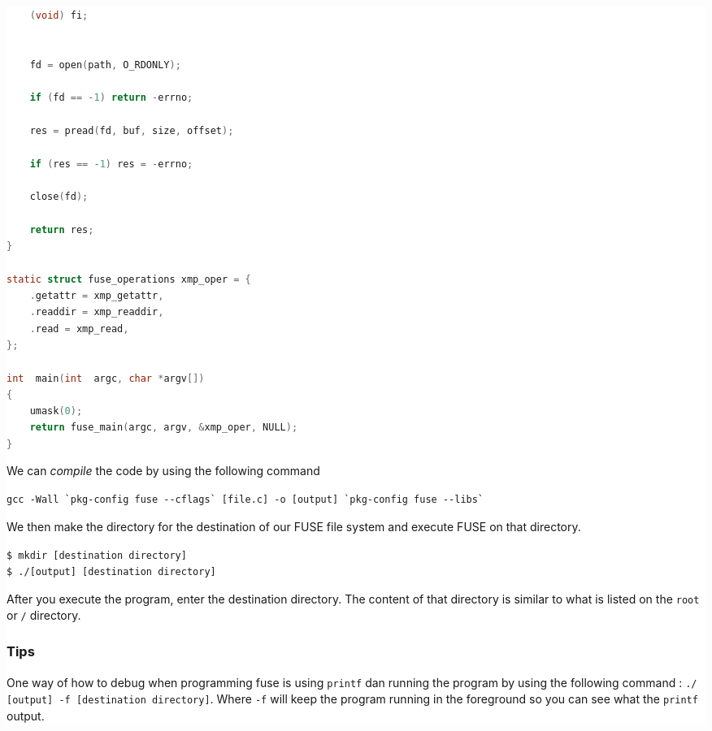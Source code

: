 ```c
    (void) fi;


    fd = open(path, O_RDONLY);

    if (fd == -1) return -errno;

    res = pread(fd, buf, size, offset);

    if (res == -1) res = -errno;

    close(fd);

    return res;
}

static struct fuse_operations xmp_oper = {
    .getattr = xmp_getattr,
    .readdir = xmp_readdir,
    .read = xmp_read,
};

int  main(int  argc, char *argv[])
{
    umask(0);
    return fuse_main(argc, argv, &xmp_oper, NULL);
}
```



We can _compile_ the code by using the following command



```
gcc -Wall `pkg-config fuse --cflags` [file.c] -o [output] `pkg-config fuse --libs`
```



We then make the directory for the destination of our FUSE file system and execute FUSE on that directory.

```
$ mkdir [destination directory]
$ ./[output] [destination directory]
```

After you execute the program, enter the destination directory. The content of that directory is similar to what is listed on the ```root``` or ```/``` directory.


### Tips
One way of how to debug when programming fuse is using  `printf` dan running the program by using the following command : `./[output] -f [destination directory]`. Where `-f` will keep the program running in the foreground so you can see what the `printf` output.


[7bb7b7cc]: https://github.com/robin-thomas/GDFS  "GDFS"